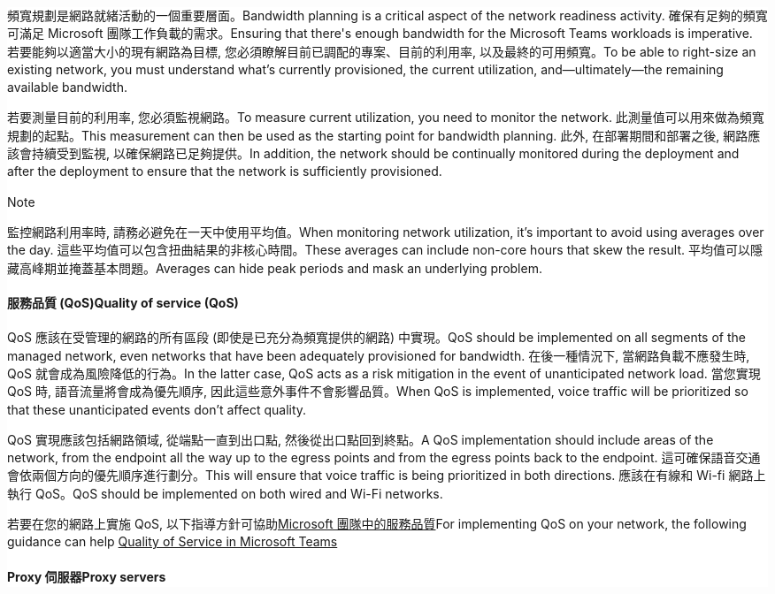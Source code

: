 <span data-ttu-id="cdd98-234">頻寬規劃是網路就緒活動的一個重要層面。</span><span class="sxs-lookup"><span data-stu-id="cdd98-234">Bandwidth planning is a critical aspect of the network readiness activity.</span></span> <span data-ttu-id="cdd98-235">確保有足夠的頻寬可滿足 Microsoft 團隊工作負載的需求。</span><span class="sxs-lookup"><span data-stu-id="cdd98-235">Ensuring that there's enough bandwidth for the Microsoft Teams workloads is imperative.</span></span> <span data-ttu-id="cdd98-236">若要能夠以適當大小的現有網路為目標, 您必須瞭解目前已調配的專案、目前的利用率, 以及最終的可用頻寬。</span><span class="sxs-lookup"><span data-stu-id="cdd98-236">To be able to right-size an existing network, you must understand what’s currently provisioned, the current utilization, and—ultimately—the remaining available bandwidth.</span></span>

<span data-ttu-id="cdd98-237">若要測量目前的利用率, 您必須監視網路。</span><span class="sxs-lookup"><span data-stu-id="cdd98-237">To measure current utilization, you need to monitor the network.</span></span> <span data-ttu-id="cdd98-238">此測量值可以用來做為頻寬規劃的起點。</span><span class="sxs-lookup"><span data-stu-id="cdd98-238">This measurement can then be used as the starting point for bandwidth planning.</span></span> <span data-ttu-id="cdd98-239">此外, 在部署期間和部署之後, 網路應該會持續受到監視, 以確保網路已足夠提供。</span><span class="sxs-lookup"><span data-stu-id="cdd98-239">In addition, the network should be continually monitored during the deployment and after the deployment to ensure that the network is sufficiently provisioned.</span></span>

> [!NOTE]
> <span data-ttu-id="cdd98-240">監控網路利用率時, 請務必避免在一天中使用平均值。</span><span class="sxs-lookup"><span data-stu-id="cdd98-240">When monitoring network utilization, it’s important to avoid using averages over the day.</span></span> <span data-ttu-id="cdd98-241">這些平均值可以包含扭曲結果的非核心時間。</span><span class="sxs-lookup"><span data-stu-id="cdd98-241">These averages can include non-core hours that skew the result.</span></span> <span data-ttu-id="cdd98-242">平均值可以隱藏高峰期並掩蓋基本問題。</span><span class="sxs-lookup"><span data-stu-id="cdd98-242">Averages can hide peak periods and mask an underlying problem.</span></span>

#### <a name="quality-of-service-qos"></a><span data-ttu-id="cdd98-243">服務品質 (QoS)</span><span class="sxs-lookup"><span data-stu-id="cdd98-243">Quality of service (QoS)</span></span>

<span data-ttu-id="cdd98-244">QoS 應該在受管理的網路的所有區段 (即使是已充分為頻寬提供的網路) 中實現。</span><span class="sxs-lookup"><span data-stu-id="cdd98-244">QoS should be implemented on all segments of the managed network, even networks that have been adequately provisioned for bandwidth.</span></span> <span data-ttu-id="cdd98-245">在後一種情況下, 當網路負載不應發生時, QoS 就會成為風險降低的行為。</span><span class="sxs-lookup"><span data-stu-id="cdd98-245">In the latter case, QoS acts as a risk mitigation in the event of unanticipated network load.</span></span> <span data-ttu-id="cdd98-246">當您實現 QoS 時, 語音流量將會成為優先順序, 因此這些意外事件不會影響品質。</span><span class="sxs-lookup"><span data-stu-id="cdd98-246">When QoS is implemented, voice traffic will be prioritized so that these unanticipated events don’t affect quality.</span></span>

<span data-ttu-id="cdd98-247">QoS 實現應該包括網路領域, 從端點一直到出口點, 然後從出口點回到終點。</span><span class="sxs-lookup"><span data-stu-id="cdd98-247">A QoS implementation should include areas of the network, from the endpoint all the way up to the egress points and from the egress points back to the endpoint.</span></span> <span data-ttu-id="cdd98-248">這可確保語音交通會依兩個方向的優先順序進行劃分。</span><span class="sxs-lookup"><span data-stu-id="cdd98-248">This will ensure that voice traffic is being prioritized in both directions.</span></span> <span data-ttu-id="cdd98-249">應該在有線和 Wi-fi 網路上執行 QoS。</span><span class="sxs-lookup"><span data-stu-id="cdd98-249">QoS should be implemented on both wired and Wi-Fi networks.</span></span>

<span data-ttu-id="cdd98-250">若要在您的網路上實施 QoS, 以下指導方針可協助[Microsoft 團隊中的服務品質](qos-in-teams.md)</span><span class="sxs-lookup"><span data-stu-id="cdd98-250">For implementing QoS on your network, the following guidance can help [Quality of Service in Microsoft Teams](qos-in-teams.md)</span></span>

#### <a name="proxy-servers"></a><span data-ttu-id="cdd98-251">Proxy 伺服器</span><span class="sxs-lookup"><span data-stu-id="cdd98-251">Proxy servers</span></span>
